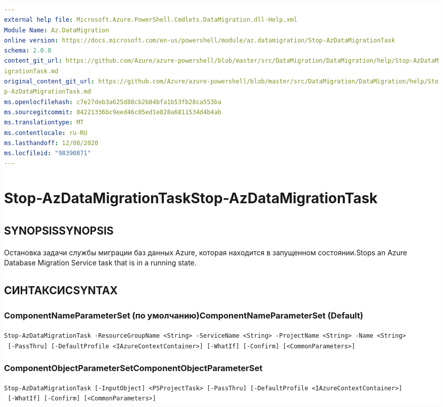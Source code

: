 ```yaml
---
external help file: Microsoft.Azure.PowerShell.Cmdlets.DataMigration.dll-Help.xml
Module Name: Az.DataMigration
online version: https://docs.microsoft.com/en-us/powershell/module/az.datamigration/Stop-AzDataMigrationTask
schema: 2.0.0
content_git_url: https://github.com/Azure/azure-powershell/blob/master/src/DataMigration/DataMigration/help/Stop-AzDataMigrationTask.md
original_content_git_url: https://github.com/Azure/azure-powershell/blob/master/src/DataMigration/DataMigration/help/Stop-AzDataMigrationTask.md
ms.openlocfilehash: c7e27deb3a625d88cb2b84bfa1b53fb28ca553ba
ms.sourcegitcommit: 04221336bc9eed46c05ed1e828a6811534d4b4ab
ms.translationtype: MT
ms.contentlocale: ru-RU
ms.lasthandoff: 12/08/2020
ms.locfileid: "98390871"
---
```

# <span data-ttu-id="d3266-101">Stop-AzDataMigrationTask</span><span class="sxs-lookup"><span data-stu-id="d3266-101">Stop-AzDataMigrationTask</span></span>

## <span data-ttu-id="d3266-102">SYNOPSIS</span><span class="sxs-lookup"><span data-stu-id="d3266-102">SYNOPSIS</span></span>
<span data-ttu-id="d3266-103">Остановка задачи службы миграции баз данных Azure, которая находится в запущенном состоянии.</span><span class="sxs-lookup"><span data-stu-id="d3266-103">Stops an  Azure Database Migration Service task that is in a running state.</span></span>

## <span data-ttu-id="d3266-104">СИНТАКСИС</span><span class="sxs-lookup"><span data-stu-id="d3266-104">SYNTAX</span></span>

### <span data-ttu-id="d3266-105">ComponentNameParameterSet (по умолчанию)</span><span class="sxs-lookup"><span data-stu-id="d3266-105">ComponentNameParameterSet (Default)</span></span>
```
Stop-AzDataMigrationTask -ResourceGroupName <String> -ServiceName <String> -ProjectName <String> -Name <String>
 [-PassThru] [-DefaultProfile <IAzureContextContainer>] [-WhatIf] [-Confirm] [<CommonParameters>]
```

### <span data-ttu-id="d3266-106">ComponentObjectParameterSet</span><span class="sxs-lookup"><span data-stu-id="d3266-106">ComponentObjectParameterSet</span></span>
```
Stop-AzDataMigrationTask [-InputObject] <PSProjectTask> [-PassThru] [-DefaultProfile <IAzureContextContainer>]
 [-WhatIf] [-Confirm] [<CommonParameters>]
```
